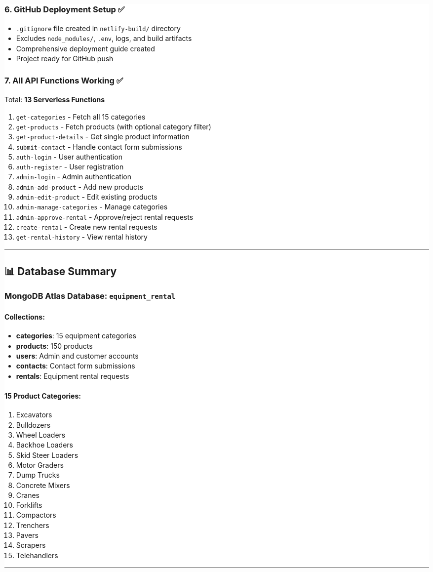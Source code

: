 ### 6. **GitHub Deployment Setup** ✅
- `.gitignore` file created in `netlify-build/` directory
- Excludes `node_modules/`, `.env`, logs, and build artifacts
- Comprehensive deployment guide created
- Project ready for GitHub push

### 7. **All API Functions Working** ✅
Total: **13 Serverless Functions**
1. `get-categories` - Fetch all 15 categories
2. `get-products` - Fetch products (with optional category filter)
3. `get-product-details` - Get single product information
4. `submit-contact` - Handle contact form submissions
5. `auth-login` - User authentication
6. `auth-register` - User registration
7. `admin-login` - Admin authentication
8. `admin-add-product` - Add new products
9. `admin-edit-product` - Edit existing products
10. `admin-manage-categories` - Manage categories
11. `admin-approve-rental` - Approve/reject rental requests
12. `create-rental` - Create new rental requests
13. `get-rental-history` - View rental history

---

## 📊 Database Summary

### MongoDB Atlas Database: `equipment_rental`

#### Collections:
- **categories**: 15 equipment categories
- **products**: 150 products
- **users**: Admin and customer accounts
- **contacts**: Contact form submissions
- **rentals**: Equipment rental requests

#### 15 Product Categories:
1. Excavators
2. Bulldozers
3. Wheel Loaders
4. Backhoe Loaders
5. Skid Steer Loaders
6. Motor Graders
7. Dump Trucks
8. Concrete Mixers
9. Cranes
10. Forklifts
11. Compactors
12. Trenchers
13. Pavers
14. Scrapers
15. Telehandlers

---